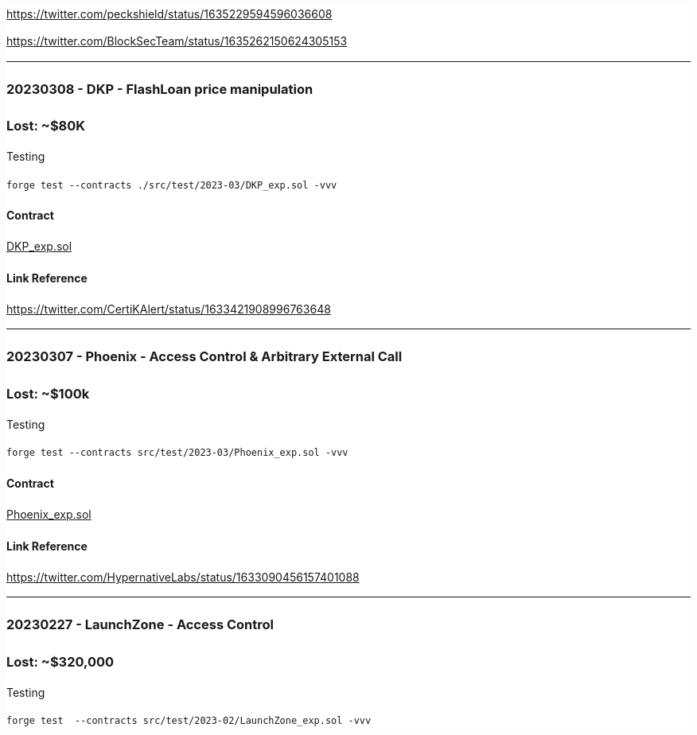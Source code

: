 https://twitter.com/peckshield/status/1635229594596036608

https://twitter.com/BlockSecTeam/status/1635262150624305153

---

### 20230308 - DKP - FlashLoan price manipulation

### Lost: ~$80K

Testing

```
forge test --contracts ./src/test/2023-03/DKP_exp.sol -vvv
```

#### Contract

[DKP_exp.sol](../../src/test/2023-03/DKP_exp.sol)

#### Link Reference

https://twitter.com/CertiKAlert/status/1633421908996763648

---

### 20230307 - Phoenix - Access Control & Arbitrary External Call

### Lost: ~$100k

Testing

```
forge test --contracts src/test/2023-03/Phoenix_exp.sol -vvv
```

#### Contract

[Phoenix_exp.sol](../../src/test/2023-03/Phoenix_exp.sol)

#### Link Reference

https://twitter.com/HypernativeLabs/status/1633090456157401088

---

### 20230227 - LaunchZone - Access Control

### Lost: ~$320,000

Testing

```
forge test  --contracts src/test/2023-02/LaunchZone_exp.sol -vvv
```

